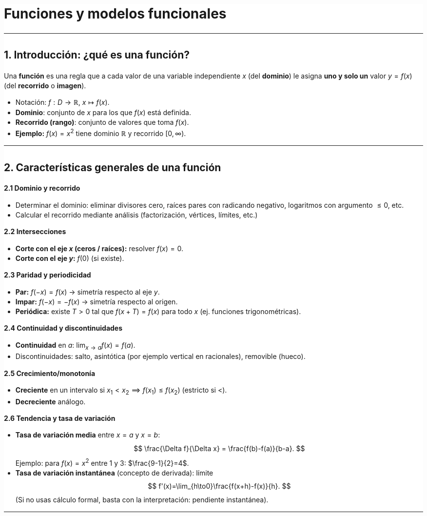 # Funciones y modelos funcionales

---

## 1. Introducción: ¿qué es una función?
Una **función** es una regla que a cada valor de una variable independiente $x$ (del **dominio**) le asigna **uno y solo un** valor $y=f(x)$ (del **recorrido** o **imagen**).

- Notación: $f: D \to \mathbb{R}$, $x \mapsto f(x)$.
- **Dominio**: conjunto de $x$ para los que $f(x)$ está definida.
- **Recorrido (rango)**: conjunto de valores que toma $f(x)$.
- **Ejemplo:** $f(x)=x^2$ tiene dominio $\mathbb{R}$ y recorrido $[0,\infty)$.

---

## 2. Características generales de una función

**2.1 Dominio y recorrido**  
- Determinar el dominio: eliminar divisores cero, raíces pares con radicando negativo, logaritmos con argumento $\le 0$, etc.  
- Calcular el recorrido mediante análisis (factorización, vértices, límites, etc.)

**2.2 Intersecciones**
- **Corte con el eje $x$ (ceros / raíces):** resolver $f(x)=0$.  
- **Corte con el eje $y$:** $f(0)$ (si existe).

**2.3 Paridad y periodicidad**
- **Par:** $f(-x)=f(x)$ → simetría respecto al eje $y$.  
- **Impar:** $f(-x)=-f(x)$ → simetría respecto al origen.  
- **Periódica:** existe $T>0$ tal que $f(x+T)=f(x)$ para todo $x$ (ej. funciones trigonométricas).

**2.4 Continuidad y discontinuidades**
- **Continuidad** en $a$: $\lim_{x\to a} f(x)=f(a)$.  
- Discontinuidades: salto, asintótica (por ejemplo vertical en racionales), removible (hueco).

**2.5 Crecimiento/monotonía**
- **Creciente** en un intervalo si $x_1<x_2 \implies f(x_1)\le f(x_2)$ (estricto si $<$).  
- **Decreciente** análogo.

**2.6 Tendencia y tasa de variación**
- **Tasa de variación media** entre $x=a$ y $x=b$:
  $$
  \frac{\Delta f}{\Delta x} = \frac{f(b)-f(a)}{b-a}.
  $$
  Ejemplo: para $f(x)=x^2$ entre $1$ y $3$: $\frac{9-1}{2}=4$.
- **Tasa de variación instantánea** (concepto de derivada): límite
  $$
  f'(x)=\lim_{h\to0}\frac{f(x+h)-f(x)}{h}.
  $$
  (Si no usas cálculo formal, basta con la interpretación: pendiente instantánea).

---
